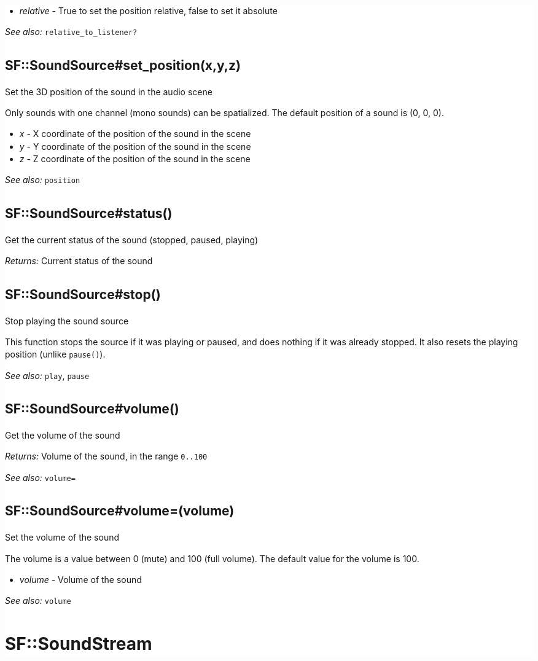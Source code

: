 * *relative* - True to set the position relative, false to set it absolute

*See also:* `relative_to_listener?`

## SF::SoundSource#set_position(x,y,z)

Set the 3D position of the sound in the audio scene

Only sounds with one channel (mono sounds) can be
spatialized.
The default position of a sound is (0, 0, 0).

* *x* - X coordinate of the position of the sound in the scene
* *y* - Y coordinate of the position of the sound in the scene
* *z* - Z coordinate of the position of the sound in the scene

*See also:* `position`

## SF::SoundSource#status()

Get the current status of the sound (stopped, paused, playing)

*Returns:* Current status of the sound

## SF::SoundSource#stop()

Stop playing the sound source

This function stops the source if it was playing or paused,
and does nothing if it was already stopped.
It also resets the playing position (unlike `pause()`).

*See also:* `play`, `pause`

## SF::SoundSource#volume()

Get the volume of the sound

*Returns:* Volume of the sound, in the range `0..100`

*See also:* `volume=`

## SF::SoundSource#volume=(volume)

Set the volume of the sound

The volume is a value between 0 (mute) and 100 (full volume).
The default value for the volume is 100.

* *volume* - Volume of the sound

*See also:* `volume`

# SF::SoundStream
